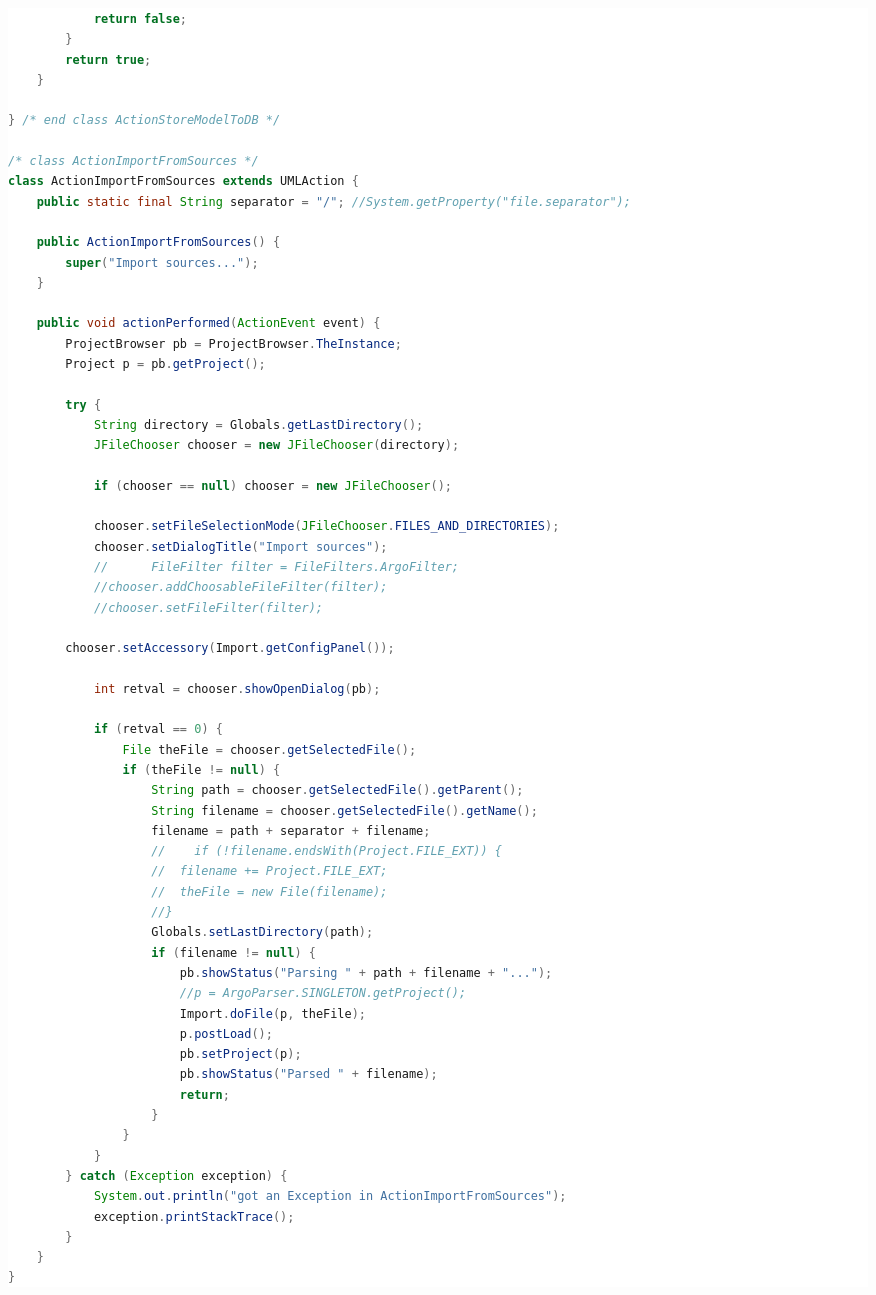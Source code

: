 ```java
			return false;
		}
		return true;
	}

} /* end class ActionStoreModelToDB */

/* class ActionImportFromSources */
class ActionImportFromSources extends UMLAction {
    public static final String separator = "/"; //System.getProperty("file.separator");

    public ActionImportFromSources() {
        super("Import sources...");
    }

    public void actionPerformed(ActionEvent event) {
        ProjectBrowser pb = ProjectBrowser.TheInstance;
        Project p = pb.getProject();

        try {
            String directory = Globals.getLastDirectory();
            JFileChooser chooser = new JFileChooser(directory);

            if (chooser == null) chooser = new JFileChooser();

            chooser.setFileSelectionMode(JFileChooser.FILES_AND_DIRECTORIES);
            chooser.setDialogTitle("Import sources");
            //      FileFilter filter = FileFilters.ArgoFilter;
            //chooser.addChoosableFileFilter(filter);
            //chooser.setFileFilter(filter);
	    
	    chooser.setAccessory(Import.getConfigPanel());

            int retval = chooser.showOpenDialog(pb);

            if (retval == 0) {
                File theFile = chooser.getSelectedFile();
                if (theFile != null) {
                    String path = chooser.getSelectedFile().getParent();
                    String filename = chooser.getSelectedFile().getName();
                    filename = path + separator + filename;
                    //    if (!filename.endsWith(Project.FILE_EXT)) {
                    //  filename += Project.FILE_EXT;
                    //  theFile = new File(filename);
                    //}
                    Globals.setLastDirectory(path);
                    if (filename != null) {
                        pb.showStatus("Parsing " + path + filename + "...");
                        //p = ArgoParser.SINGLETON.getProject();
                        Import.doFile(p, theFile);
                        p.postLoad();
                        pb.setProject(p);
                        pb.showStatus("Parsed " + filename);
                        return;
                    }
                }
            }
        } catch (Exception exception) {
            System.out.println("got an Exception in ActionImportFromSources");
            exception.printStackTrace();
        }
    }
}
```